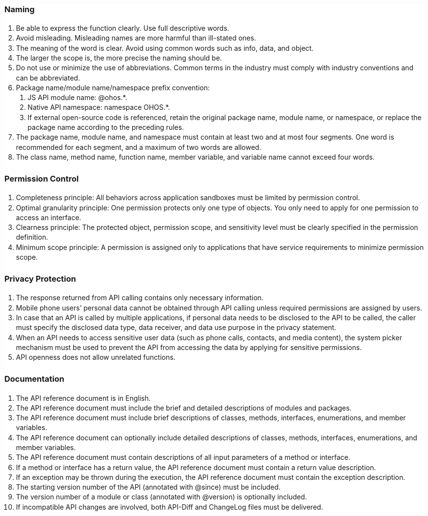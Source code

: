 ### Naming

1. Be able to express the function clearly. Use full descriptive words.
2. Avoid misleading. Misleading names are more harmful than ill-stated ones.
3. The meaning of the word is clear. Avoid using common words such as info, data, and object.
4. The larger the scope is, the more precise the naming should be.
5. Do not use or minimize the use of abbreviations. Common terms in the industry must comply with industry conventions and can be abbreviated.
6. Package name/module name/namespace prefix convention:
   1. JS API module name: @ohos.\*.
   2. Native API namespace: namespace OHOS.\*.
   3. If external open-source code is referenced, retain the original package name, module name, or namespace, or replace the package name according to the preceding rules.
7. The package name, module name, and namespace must contain at least two and at most four segments. One word is recommended for each segment, and a maximum of two words are allowed.
8. The class name, method name, function name, member variable, and variable name cannot exceed four words.

### Permission Control

1. Completeness principle: All behaviors across application sandboxes must be limited by permission control.
2. Optimal granularity principle: One permission protects only one type of objects. You only need to apply for one permission to access an interface.
3. Clearness principle: The protected object, permission scope, and sensitivity level must be clearly specified in the permission definition.
4. Minimum scope principle: A permission is assigned only to applications that have service requirements to minimize permission scope.

### Privacy Protection

1. The response returned from API calling contains only necessary information.
2. Mobile phone users’ personal data cannot be obtained through API calling unless required permissions are assigned by users.
3. In case that an API is called by multiple applications, if personal data needs to be disclosed to the API to be called, the caller must specify the disclosed data type, data receiver, and data use purpose in the privacy statement.
4. When an API needs to access sensitive user data (such as phone calls, contacts, and media content), the system picker mechanism must be used to prevent the API from accessing the data by applying for sensitive permissions.
5. API openness does not allow unrelated functions.

### Documentation

1. The API reference document is in English.
2. The API reference document must include the brief and detailed descriptions of modules and packages.
3. The API reference document must include brief descriptions of classes, methods, interfaces, enumerations, and member variables.
4. The API reference document can optionally include detailed descriptions of classes, methods, interfaces, enumerations, and member variables.
5. The API reference document must contain descriptions of all input parameters of a method or interface.
6. If a method or interface has a return value, the API reference document must contain a return value description.
7. If an exception may be thrown during the execution, the API reference document must contain the exception description.
8. The starting version number of the API (annotated with @since) must be included.
9. The version number of a module or class (annotated with @version) is optionally included.
10. If incompatible API changes are involved, both API-Diff and ChangeLog files must be delivered.
